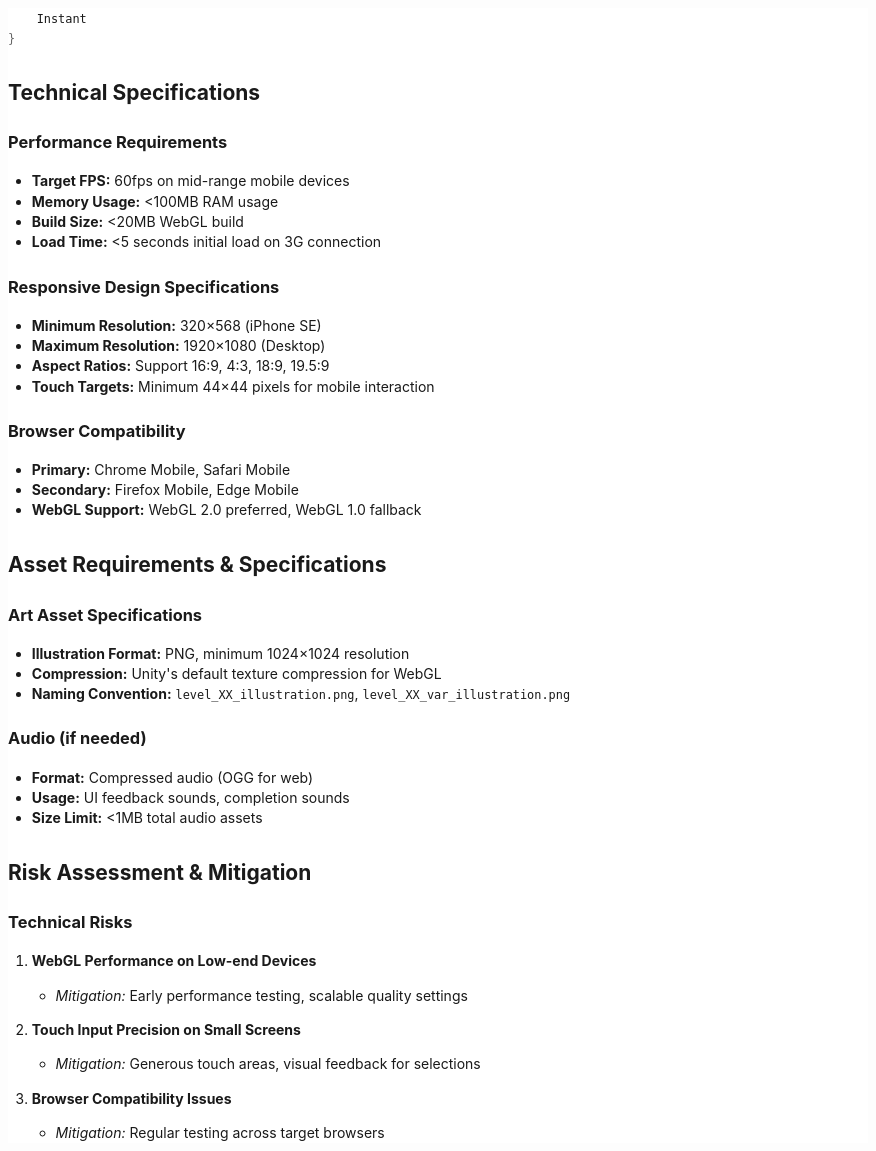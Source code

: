 ```csharp
    Instant
}
```



## Technical Specifications

### Performance Requirements
- **Target FPS:** 60fps on mid-range mobile devices
- **Memory Usage:** <100MB RAM usage
- **Build Size:** <20MB WebGL build
- **Load Time:** <5 seconds initial load on 3G connection

### Responsive Design Specifications
- **Minimum Resolution:** 320×568 (iPhone SE)
- **Maximum Resolution:** 1920×1080 (Desktop)
- **Aspect Ratios:** Support 16:9, 4:3, 18:9, 19.5:9
- **Touch Targets:** Minimum 44×44 pixels for mobile interaction

### Browser Compatibility
- **Primary:** Chrome Mobile, Safari Mobile
- **Secondary:** Firefox Mobile, Edge Mobile
- **WebGL Support:** WebGL 2.0 preferred, WebGL 1.0 fallback

## Asset Requirements & Specifications

### Art Asset Specifications
- **Illustration Format:** PNG, minimum 1024×1024 resolution
- **Compression:** Unity's default texture compression for WebGL
- **Naming Convention:** `level_XX_illustration.png`, `level_XX_var_illustration.png`

### Audio (if needed)
- **Format:** Compressed audio (OGG for web)
- **Usage:** UI feedback sounds, completion sounds
- **Size Limit:** <1MB total audio assets

## Risk Assessment & Mitigation

### Technical Risks
1. **WebGL Performance on Low-end Devices**
   - *Mitigation:* Early performance testing, scalable quality settings

2. **Touch Input Precision on Small Screens**
   - *Mitigation:* Generous touch areas, visual feedback for selections

3. **Browser Compatibility Issues**
   - *Mitigation:* Regular testing across target browsers
